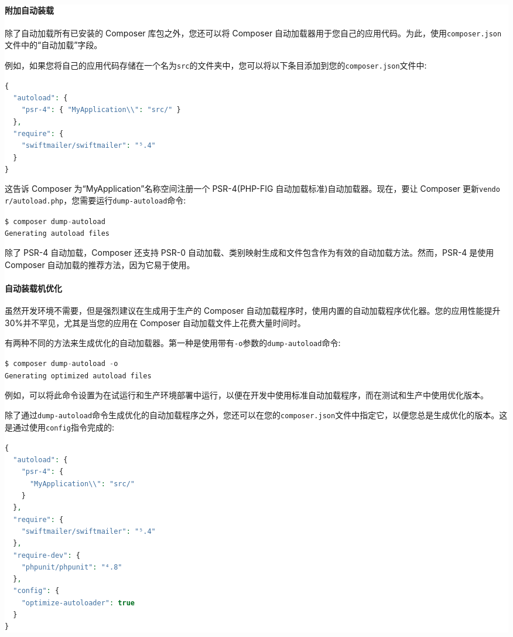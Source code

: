 #### 附加自动装载

除了自动加载所有已安装的 Composer 库包之外，您还可以将 Composer 自动加载器用于您自己的应用代码。为此，使用`composer.json`文件中的“自动加载”字段。

例如，如果您将自己的应用代码存储在一个名为`src`的文件夹中，您可以将以下条目添加到您的`composer.json`文件中:

```php
{
  "autoload": {
    "psr-4": { "MyApplication\\": "src/" }
  },
  "require": {
    "swiftmailer/swiftmailer": "⁵.4"
  }
}

```

这告诉 Composer 为“MyApplication”名称空间注册一个 PSR-4(PHP-FIG 自动加载标准)自动加载器。现在，要让 Composer 更新`vendor/autoload.php`，您需要运行`dump-autoload`命令:

```php
$ composer dump-autoload
Generating autoload files

```

除了 PSR-4 自动加载，Composer 还支持 PSR-0 自动加载、类别映射生成和文件包含作为有效的自动加载方法。然而，PSR-4 是使用 Composer 自动加载的推荐方法，因为它易于使用。

#### 自动装载机优化

虽然开发环境不需要，但是强烈建议在生成用于生产的 Composer 自动加载程序时，使用内置的自动加载程序优化器。您的应用性能提升 30%并不罕见，尤其是当您的应用在 Composer 自动加载文件上花费大量时间时。

有两种不同的方法来生成优化的自动加载器。第一种是使用带有`-o`参数的`dump-autoload`命令:

```php
$ composer dump-autoload -o
Generating optimized autoload files

```

例如，可以将此命令设置为在试运行和生产环境部署中运行，以便在开发中使用标准自动加载程序，而在测试和生产中使用优化版本。

除了通过`dump-autoload`命令生成优化的自动加载程序之外，您还可以在您的`composer.json`文件中指定它，以便您总是生成优化的版本。这是通过使用`config`指令完成的:

```php
{
  "autoload": {
    "psr-4": {
      "MyApplication\\": "src/"
    }
  },
  "require": {
    "swiftmailer/swiftmailer": "⁵.4"
  },
  "require-dev": {
    "phpunit/phpunit": "⁴.8"
  },
  "config": {
    "optimize-autoloader": true
  }
}

```
